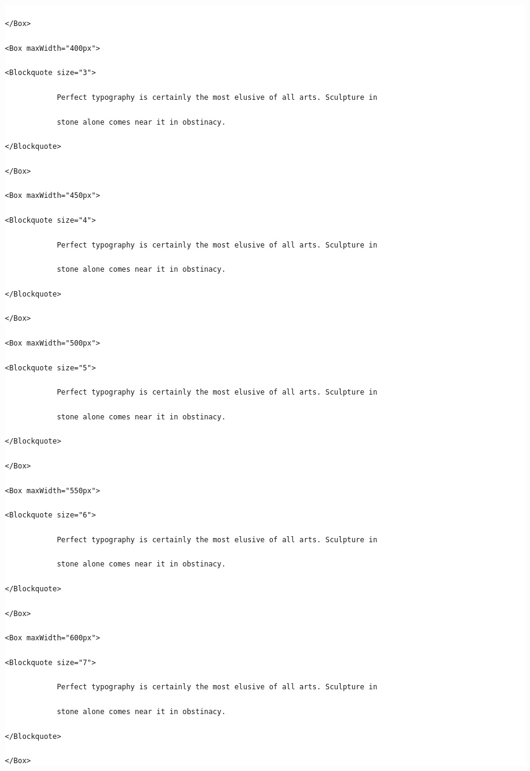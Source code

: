 ```

</Box>

<Box maxWidth="400px">

<Blockquote size="3">

			Perfect typography is certainly the most elusive of all arts. Sculpture in

			stone alone comes near it in obstinacy.

</Blockquote>

</Box>

<Box maxWidth="450px">

<Blockquote size="4">

			Perfect typography is certainly the most elusive of all arts. Sculpture in

			stone alone comes near it in obstinacy.

</Blockquote>

</Box>

<Box maxWidth="500px">

<Blockquote size="5">

			Perfect typography is certainly the most elusive of all arts. Sculpture in

			stone alone comes near it in obstinacy.

</Blockquote>

</Box>

<Box maxWidth="550px">

<Blockquote size="6">

			Perfect typography is certainly the most elusive of all arts. Sculpture in

			stone alone comes near it in obstinacy.

</Blockquote>

</Box>

<Box maxWidth="600px">

<Blockquote size="7">

			Perfect typography is certainly the most elusive of all arts. Sculpture in

			stone alone comes near it in obstinacy.

</Blockquote>

</Box>

```